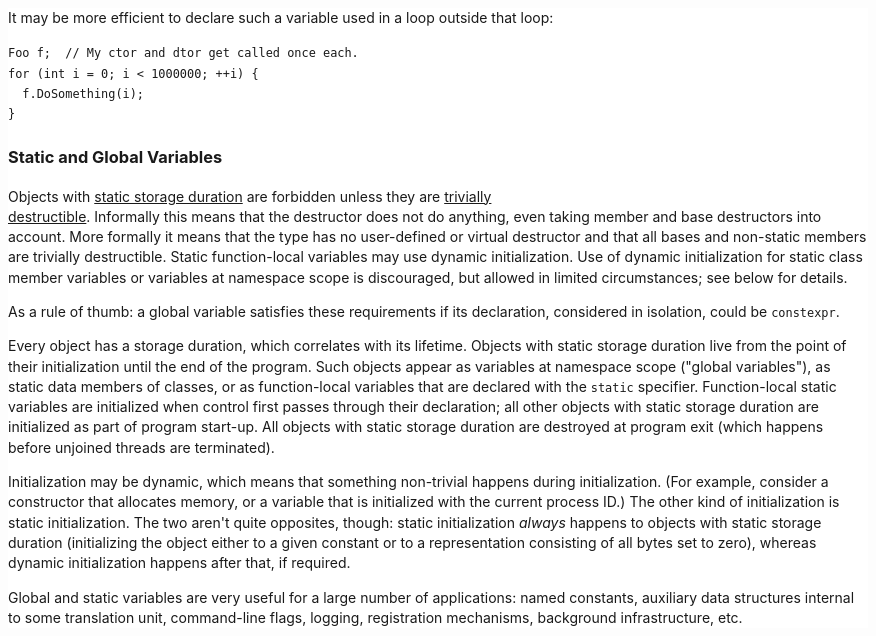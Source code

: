 It may be more efficient to declare such a variable
used in a loop outside that loop:

```
Foo f;  // My ctor and dtor get called once each.
for (int i = 0; i < 1000000; ++i) {
  f.DoSomething(i);
}

```

### Static and Global Variables

Objects with
[static storage duration](http://en.cppreference.com/w/cpp/language/storage_duration#Storage_duration) are forbidden unless they are
[trivially\
destructible](http://en.cppreference.com/w/cpp/types/is_destructible). Informally this means that the destructor does not do
anything, even taking member and base destructors into account. More formally it
means that the type has no user-defined or virtual destructor and that all bases
and non-static members are trivially destructible.
Static function-local variables may use dynamic initialization.
Use of dynamic initialization for static class member variables or variables at
namespace scope is discouraged, but allowed in limited circumstances; see below
for details.

As a rule of thumb: a global variable satisfies these requirements if its
declaration, considered in isolation, could be `constexpr`.

Every object has a storage duration, which correlates with its
lifetime. Objects with static storage duration live from the point of their
initialization until the end of the program. Such objects appear as variables at
namespace scope ("global variables"), as static data members of classes, or as
function-local variables that are declared with the `static`
specifier. Function-local static variables are initialized when control first
passes through their declaration; all other objects with static storage duration
are initialized as part of program start-up. All objects with static storage
duration are destroyed at program exit (which happens before unjoined threads
are terminated).

Initialization may be dynamic, which means that something
non-trivial happens during initialization. (For example, consider a constructor
that allocates memory, or a variable that is initialized with the current
process ID.) The other kind of initialization is static
initialization. The two aren't quite opposites, though: static
initialization _always_ happens to objects with static storage duration
(initializing the object either to a given constant or to a representation
consisting of all bytes set to zero), whereas dynamic initialization happens
after that, if required.

Global and static variables are very useful for a large number of
applications: named constants, auxiliary data structures internal to some
translation unit, command-line flags, logging, registration mechanisms,
background infrastructure, etc.
